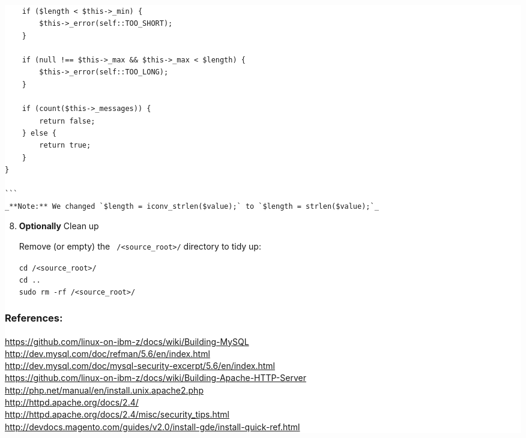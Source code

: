         if ($length < $this->_min) {
            $this->_error(self::TOO_SHORT);
        }

        if (null !== $this->_max && $this->_max < $length) {
            $this->_error(self::TOO_LONG);
        }

        if (count($this->_messages)) {
            return false;
        } else {
            return true;
        }
    }
    
    ```
    _**Note:** We changed `$length = iconv_strlen($value);` to `$length = strlen($value);`_



8. **Optionally** Clean up

    Remove (or empty) the ` /<source_root>/` directory to tidy up:
    ```shell
    cd /<source_root>/
    cd ..
    sudo rm -rf /<source_root>/
    ```


### References:  
https://github.com/linux-on-ibm-z/docs/wiki/Building-MySQL  
http://dev.mysql.com/doc/refman/5.6/en/index.html  
http://dev.mysql.com/doc/mysql-security-excerpt/5.6/en/index.html  
https://github.com/linux-on-ibm-z/docs/wiki/Building-Apache-HTTP-Server  
http://php.net/manual/en/install.unix.apache2.php  
http://httpd.apache.org/docs/2.4/  
http://httpd.apache.org/docs/2.4/misc/security_tips.html  
http://devdocs.magento.com/guides/v2.0/install-gde/install-quick-ref.html 
